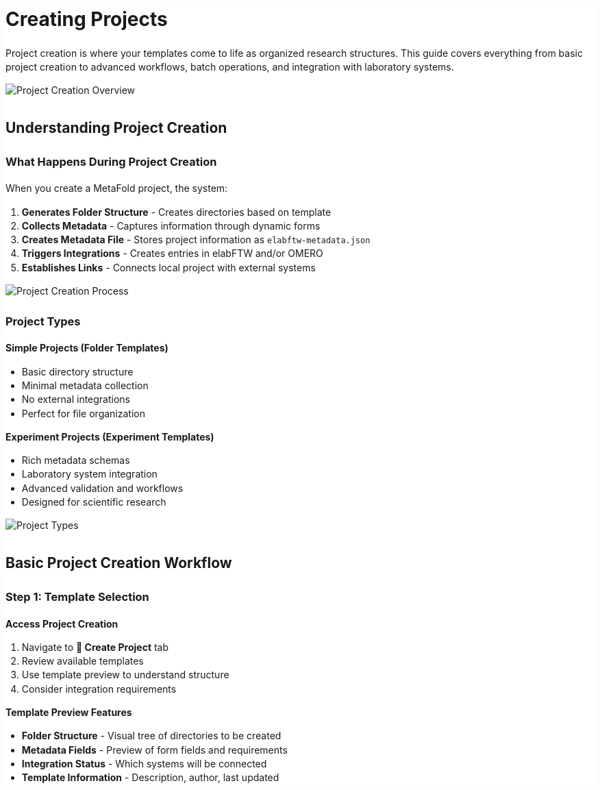 # Creating Projects

Project creation is where your templates come to life as organized research structures. This guide covers everything from basic project creation to advanced workflows, batch operations, and integration with laboratory systems.

![Project Creation Overview](images/project-creation-overview.png)

## Understanding Project Creation

### What Happens During Project Creation

When you create a MetaFold project, the system:

1. **Generates Folder Structure** - Creates directories based on template
2. **Collects Metadata** - Captures information through dynamic forms
3. **Creates Metadata File** - Stores project information as `elabftw-metadata.json`
4. **Triggers Integrations** - Creates entries in elabFTW and/or OMERO
5. **Establishes Links** - Connects local project with external systems

![Project Creation Process](images/project-creation-process-detailed.png)

### Project Types

**Simple Projects (Folder Templates)**
- Basic directory structure
- Minimal metadata collection
- No external integrations
- Perfect for file organization

**Experiment Projects (Experiment Templates)**
- Rich metadata schemas
- Laboratory system integration
- Advanced validation and workflows
- Designed for scientific research

![Project Types](images/project-types-creation.png)

## Basic Project Creation Workflow

### Step 1: Template Selection

**Access Project Creation**
1. Navigate to **🚀 Create Project** tab
2. Review available templates
3. Use template preview to understand structure
4. Consider integration requirements

**Template Preview Features**
- **Folder Structure** - Visual tree of directories to be created
- **Metadata Fields** - Preview of form fields and requirements
- **Integration Status** - Which systems will be connected
- **Template Information** - Description, author, last updated
